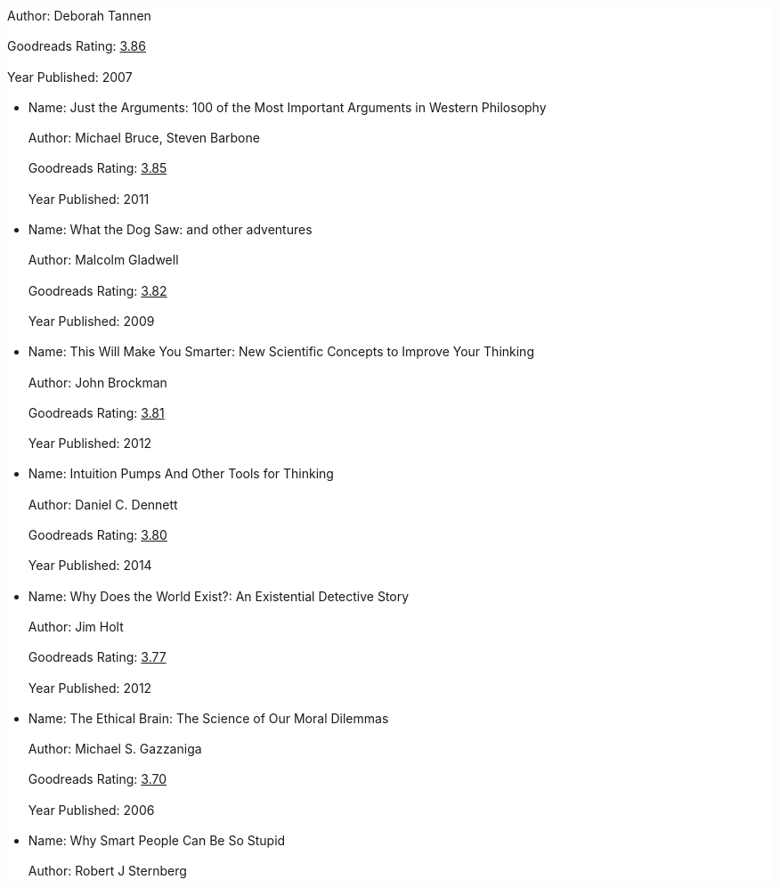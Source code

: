   Author: Deborah Tannen

  Goodreads Rating: [3.86](https://www.goodreads.com/book/show/147222.You_Just_Don_t_Understand)

  Year Published: 2007


- Name: Just the Arguments: 100 of the Most Important Arguments in Western Philosophy

  Author: Michael Bruce, Steven Barbone

  Goodreads Rating: [3.85](https://www.goodreads.com/book/show/12838972-just-the-arguments)

  Year Published: 2011


- Name: What the Dog Saw: and other adventures

  Author: Malcolm Gladwell

  Goodreads Rating: [3.82](https://www.goodreads.com/book/show/6516450-what-the-dog-saw-and-other-adventures)

  Year Published: 2009


- Name: This Will Make You Smarter: New Scientific Concepts to Improve Your Thinking

  Author: John Brockman

  Goodreads Rating: [3.81](https://www.goodreads.com/book/show/13035774-this-will-make-you-smarter)

  Year Published: 2012


- Name: Intuition Pumps And Other Tools for Thinking

  Author: Daniel C. Dennett

  Goodreads Rating: [3.80](https://www.goodreads.com/book/show/18378002-intuition-pumps-and-other-tools-for-thinking)

  Year Published: 2014


- Name: Why Does the World Exist?: An Existential Detective Story

  Author: Jim Holt

  Goodreads Rating: [3.77](http://www.goodreads.com/book/show/8854815-why-does-the-world-exist)

  Year Published: 2012


- Name: The Ethical Brain: The Science of Our Moral Dilemmas

  Author: Michael S. Gazzaniga

  Goodreads Rating: [3.70](https://www.goodreads.com/book/show/328734.The_Ethical_Brain)

  Year Published: 2006


- Name: Why Smart People Can Be So Stupid

  Author: Robert J Sternberg
